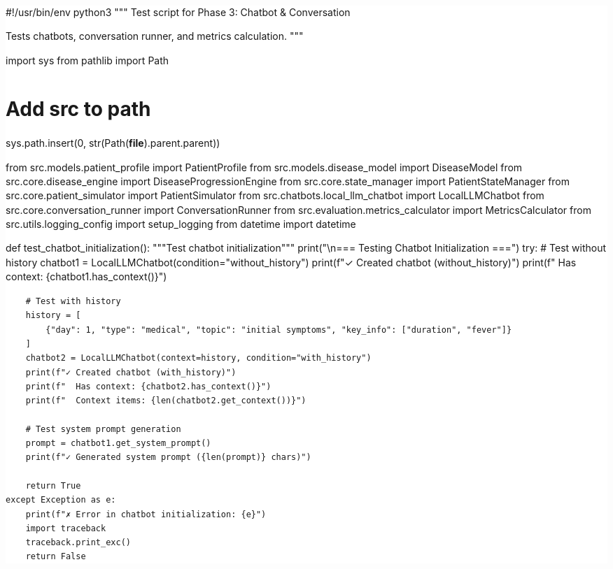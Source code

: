 #!/usr/bin/env python3
"""
Test script for Phase 3: Chatbot & Conversation

Tests chatbots, conversation runner, and metrics calculation.
"""

import sys
from pathlib import Path

# Add src to path
sys.path.insert(0, str(Path(__file__).parent.parent))

from src.models.patient_profile import PatientProfile
from src.models.disease_model import DiseaseModel
from src.core.disease_engine import DiseaseProgressionEngine
from src.core.state_manager import PatientStateManager
from src.core.patient_simulator import PatientSimulator
from src.chatbots.local_llm_chatbot import LocalLLMChatbot
from src.core.conversation_runner import ConversationRunner
from src.evaluation.metrics_calculator import MetricsCalculator
from src.utils.logging_config import setup_logging
from datetime import datetime


def test_chatbot_initialization():
    """Test chatbot initialization"""
    print("\n=== Testing Chatbot Initialization ===")
    try:
        # Test without history
        chatbot1 = LocalLLMChatbot(condition="without_history")
        print(f"✓ Created chatbot (without_history)")
        print(f"  Has context: {chatbot1.has_context()}")

        # Test with history
        history = [
            {"day": 1, "type": "medical", "topic": "initial symptoms", "key_info": ["duration", "fever"]}
        ]
        chatbot2 = LocalLLMChatbot(context=history, condition="with_history")
        print(f"✓ Created chatbot (with_history)")
        print(f"  Has context: {chatbot2.has_context()}")
        print(f"  Context items: {len(chatbot2.get_context())}")

        # Test system prompt generation
        prompt = chatbot1.get_system_prompt()
        print(f"✓ Generated system prompt ({len(prompt)} chars)")

        return True
    except Exception as e:
        print(f"✗ Error in chatbot initialization: {e}")
        import traceback
        traceback.print_exc()
        return False
